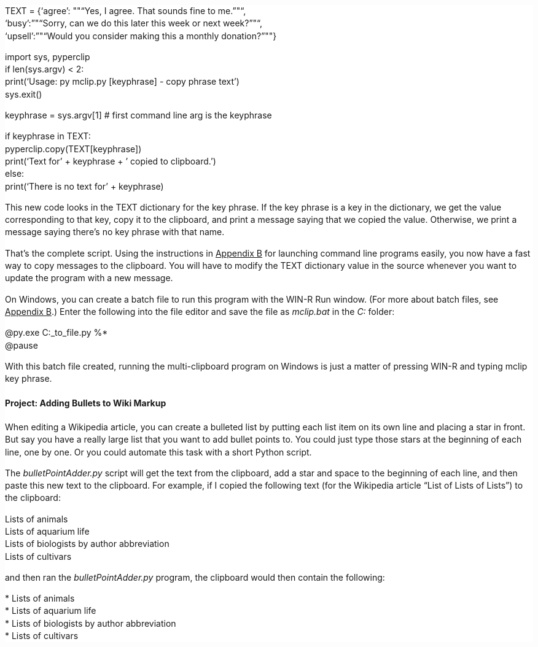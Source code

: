 TEXT = {‘agree’: ""“Yes, I agree. That sounds fine to me.”"“,  
‘busy’:”"“Sorry, can we do this later this week or next week?”"“,  
‘upsell’:”"“Would you consider making this a monthly donation?”""}

import sys, pyperclip  
if len(sys.argv) &lt; 2:  
print(‘Usage: py mclip.py \[keyphrase\] - copy phrase text’)  
sys.exit()

keyphrase = sys.argv\[1\] \# first command line arg is the keyphrase

if keyphrase in TEXT:  
pyperclip.copy(TEXT\[keyphrase\])  
print(‘Text for’ + keyphrase + ’ copied to clipboard.’)  
else:  
print(‘There is no text for’ + keyphrase)

This new code looks in the TEXT dictionary for the key phrase. If the key phrase is a key in the dictionary, we get the value corresponding to that key, copy it to the clipboard, and print a message saying that we copied the value. Otherwise, we print a message saying there’s no key phrase with that name.

That’s the complete script. Using the instructions in [Appendix B](https://automatetheboringstuff.com/2e/chapter6/#calibre_link-35) for launching command line programs easily, you now have a fast way to copy messages to the clipboard. You will have to modify the TEXT dictionary value in the source whenever you want to update the program with a new message.

On Windows, you can create a batch file to run this program with the WIN-R Run window. (For more about batch files, see [Appendix B](https://automatetheboringstuff.com/2e/chapter6/#calibre_link-35).) Enter the following into the file editor and save the file as *mclip.bat* in the *C:* folder:

<span class="citation" data-cites="py.exe">@py.exe</span> C:\_to\_file.py %\*  
<span class="citation" data-cites="pause">@pause</span>

With this batch file created, running the multi-clipboard program on Windows is just a matter of pressing WIN-R and typing mclip key phrase.

#### **Project: Adding Bullets to Wiki Markup** <span id="calibre_link-227"></span>

When editing a Wikipedia article, you can create a bulleted list by putting each list item on its own line and placing a star in front. But say you have a really large list that you want to add bullet points to. You could just type those stars at the beginning of each line, one by one. Or you could automate this task with a short Python script.

The *bulletPointAdder.py* script will get the text from the clipboard, add a star and space to the beginning of each line, and then paste this new text to the clipboard. For example, if I copied the following text (for the Wikipedia article “List of Lists of Lists”) to the clipboard:

Lists of animals  
Lists of aquarium life  
Lists of biologists by author abbreviation  
Lists of cultivars

and then ran the *bulletPointAdder.py* program, the clipboard would then contain the following:

\* Lists of animals  
\* Lists of aquarium life  
\* Lists of biologists by author abbreviation  
\* Lists of cultivars
